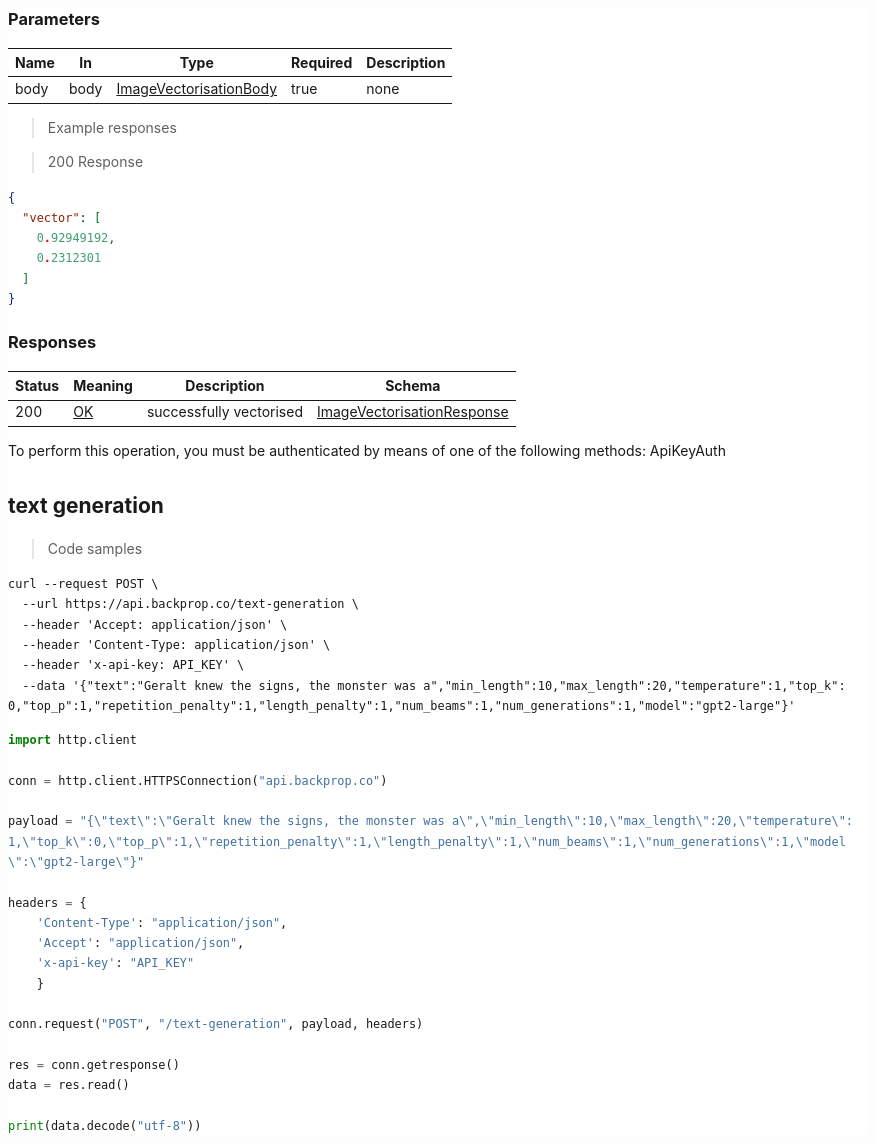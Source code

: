 <h3 id="image-vectorisation-parameters">Parameters</h3>

|Name|In|Type|Required|Description|
|---|---|---|---|---|
|body|body|[ImageVectorisationBody](#schemaimagevectorisationbody)|true|none|

> Example responses

> 200 Response

```json
{
  "vector": [
    0.92949192,
    0.2312301
  ]
}
```

<h3 id="image-vectorisation-responses">Responses</h3>

|Status|Meaning|Description|Schema|
|---|---|---|---|
|200|[OK](https://tools.ietf.org/html/rfc7231#section-6.3.1)|successfully vectorised|[ImageVectorisationResponse](#schemaimagevectorisationresponse)|

<aside class="warning">
To perform this operation, you must be authenticated by means of one of the following methods:
ApiKeyAuth
</aside>

## text generation

<a id="opIdtext-generation"></a>

> Code samples

```shell
curl --request POST \
  --url https://api.backprop.co/text-generation \
  --header 'Accept: application/json' \
  --header 'Content-Type: application/json' \
  --header 'x-api-key: API_KEY' \
  --data '{"text":"Geralt knew the signs, the monster was a","min_length":10,"max_length":20,"temperature":1,"top_k":0,"top_p":1,"repetition_penalty":1,"length_penalty":1,"num_beams":1,"num_generations":1,"model":"gpt2-large"}'
```

```python
import http.client

conn = http.client.HTTPSConnection("api.backprop.co")

payload = "{\"text\":\"Geralt knew the signs, the monster was a\",\"min_length\":10,\"max_length\":20,\"temperature\":1,\"top_k\":0,\"top_p\":1,\"repetition_penalty\":1,\"length_penalty\":1,\"num_beams\":1,\"num_generations\":1,\"model\":\"gpt2-large\"}"

headers = {
    'Content-Type': "application/json",
    'Accept': "application/json",
    'x-api-key': "API_KEY"
    }

conn.request("POST", "/text-generation", payload, headers)

res = conn.getresponse()
data = res.read()

print(data.decode("utf-8"))
```